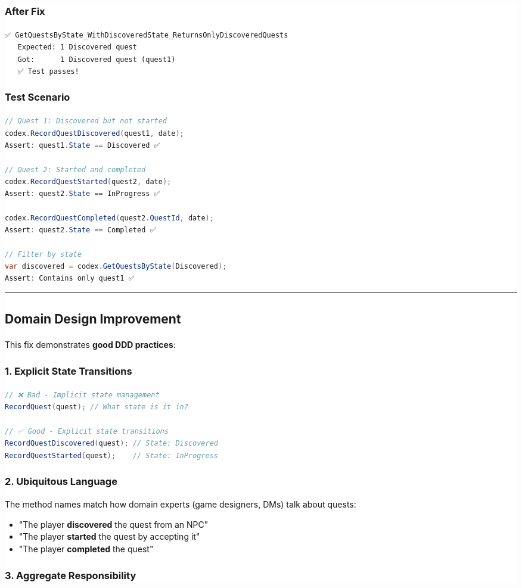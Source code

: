 ### After Fix
```
✅ GetQuestsByState_WithDiscoveredState_ReturnsOnlyDiscoveredQuests
   Expected: 1 Discovered quest
   Got:      1 Discovered quest (quest1)
   ✅ Test passes!
```

### Test Scenario
```csharp
// Quest 1: Discovered but not started
codex.RecordQuestDiscovered(quest1, date);
Assert: quest1.State == Discovered ✅

// Quest 2: Started and completed
codex.RecordQuestStarted(quest2, date);
Assert: quest2.State == InProgress ✅

codex.RecordQuestCompleted(quest2.QuestId, date);
Assert: quest2.State == Completed ✅

// Filter by state
var discovered = codex.GetQuestsByState(Discovered);
Assert: Contains only quest1 ✅
```

---

## Domain Design Improvement

This fix demonstrates **good DDD practices**:

### 1. Explicit State Transitions

```csharp
// ❌ Bad - Implicit state management
RecordQuest(quest); // What state is it in?

// ✅ Good - Explicit state transitions
RecordQuestDiscovered(quest); // State: Discovered
RecordQuestStarted(quest);    // State: InProgress
```

### 2. Ubiquitous Language

The method names match how domain experts (game designers, DMs) talk about quests:
- "The player **discovered** the quest from an NPC"
- "The player **started** the quest by accepting it"
- "The player **completed** the quest"

### 3. Aggregate Responsibility
